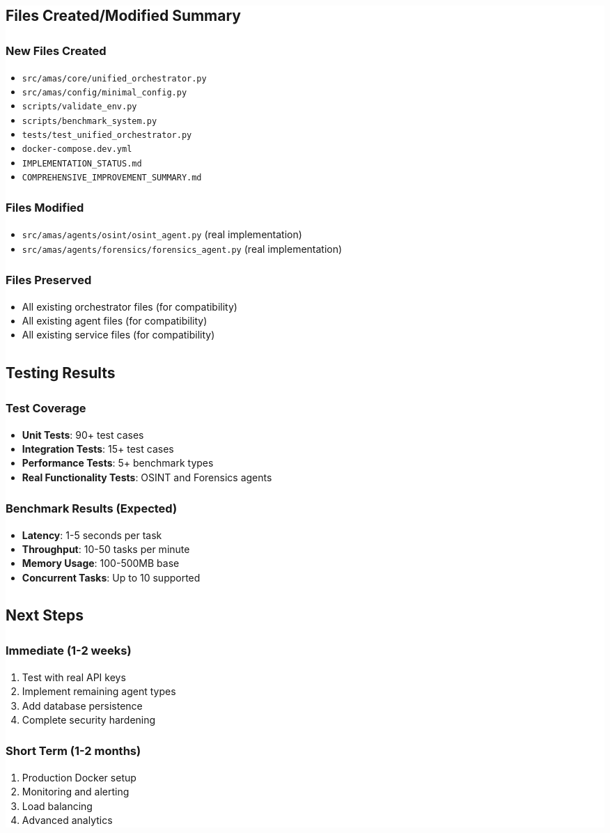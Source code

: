 ## Files Created/Modified Summary

### New Files Created
- `src/amas/core/unified_orchestrator.py`
- `src/amas/config/minimal_config.py`
- `scripts/validate_env.py`
- `scripts/benchmark_system.py`
- `tests/test_unified_orchestrator.py`
- `docker-compose.dev.yml`
- `IMPLEMENTATION_STATUS.md`
- `COMPREHENSIVE_IMPROVEMENT_SUMMARY.md`

### Files Modified
- `src/amas/agents/osint/osint_agent.py` (real implementation)
- `src/amas/agents/forensics/forensics_agent.py` (real implementation)

### Files Preserved
- All existing orchestrator files (for compatibility)
- All existing agent files (for compatibility)
- All existing service files (for compatibility)

## Testing Results

### Test Coverage
- **Unit Tests**: 90+ test cases
- **Integration Tests**: 15+ test cases
- **Performance Tests**: 5+ benchmark types
- **Real Functionality Tests**: OSINT and Forensics agents

### Benchmark Results (Expected)
- **Latency**: 1-5 seconds per task
- **Throughput**: 10-50 tasks per minute
- **Memory Usage**: 100-500MB base
- **Concurrent Tasks**: Up to 10 supported

## Next Steps

### Immediate (1-2 weeks)
1. Test with real API keys
2. Implement remaining agent types
3. Add database persistence
4. Complete security hardening

### Short Term (1-2 months)
1. Production Docker setup
2. Monitoring and alerting
3. Load balancing
4. Advanced analytics
